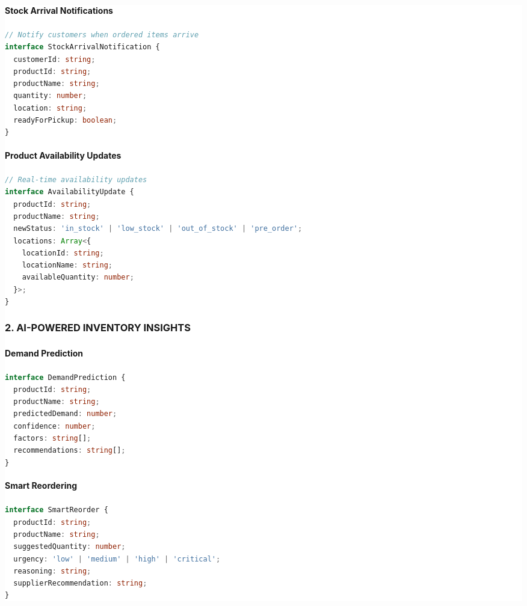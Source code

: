 #### **Stock Arrival Notifications**
```typescript
// Notify customers when ordered items arrive
interface StockArrivalNotification {
  customerId: string;
  productId: string;
  productName: string;
  quantity: number;
  location: string;
  readyForPickup: boolean;
}
```

#### **Product Availability Updates**
```typescript
// Real-time availability updates
interface AvailabilityUpdate {
  productId: string;
  productName: string;
  newStatus: 'in_stock' | 'low_stock' | 'out_of_stock' | 'pre_order';
  locations: Array<{
    locationId: string;
    locationName: string;
    availableQuantity: number;
  }>;
}
```

### **2. AI-POWERED INVENTORY INSIGHTS**

#### **Demand Prediction**
```typescript
interface DemandPrediction {
  productId: string;
  productName: string;
  predictedDemand: number;
  confidence: number;
  factors: string[];
  recommendations: string[];
}
```

#### **Smart Reordering**
```typescript
interface SmartReorder {
  productId: string;
  productName: string;
  suggestedQuantity: number;
  urgency: 'low' | 'medium' | 'high' | 'critical';
  reasoning: string;
  supplierRecommendation: string;
}
```
